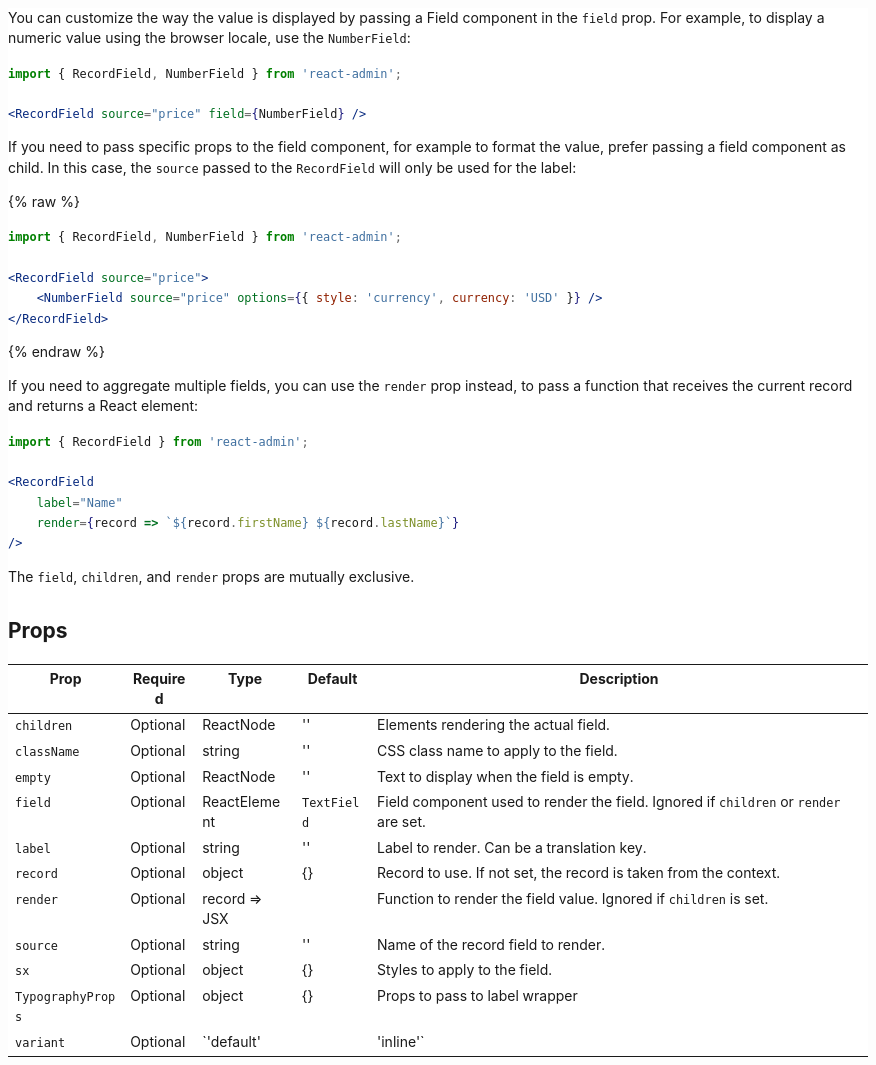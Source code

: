 You can customize the way the value is displayed by passing a Field component in the `field` prop. For example, to display a numeric value using the browser locale, use the `NumberField`:

```jsx
import { RecordField, NumberField } from 'react-admin';

<RecordField source="price" field={NumberField} />
```

If you need to pass specific props to the field component, for example to format the value, prefer passing a field component as child. In this case, the `source` passed to the `RecordField` will only be used for the label:

{% raw %}
```jsx
import { RecordField, NumberField } from 'react-admin';

<RecordField source="price">
    <NumberField source="price" options={{ style: 'currency', currency: 'USD' }} />
</RecordField>
```
{% endraw %}

If you need to aggregate multiple fields, you can use the `render` prop instead, to pass a function that receives the current record and returns a React element:

```jsx
import { RecordField } from 'react-admin';

<RecordField
    label="Name"
    render={record => `${record.firstName} ${record.lastName}`}
/>
```

The `field`, `children`, and  `render` props are mutually exclusive.

## Props

| Prop        | Required | Type                    | Default | Description                                                                      |
| ----------- | -------- | ----------------------- | ------- | -------------------------------------------------------------------------------- |
| `children`  | Optional | ReactNode               | ''      | Elements rendering the actual field. |
| `className` | Optional | string                  | ''      | CSS class name to apply to the field.                                            |
| `empty`     | Optional | ReactNode               | ''     | Text to display when the field is empty.                                         |
| `field`     | Optional | ReactElement            | `TextField` | Field component used to render the field. Ignored if `children` or `render` are set. |
| `label`     | Optional | string                  | ''      | Label to render. Can be a translation key. |
| `record`    | Optional | object                  | {}      | Record to use. If not set, the record is taken from the context.                 |
| `render`    | Optional | record => JSX           |         | Function to render the field value. Ignored if `children` is set.  |
| `source`    | Optional | string                  | ''      | Name of the record field to render. |
| `sx`        | Optional | object                  | {}      | Styles to apply to the field.                                                  |
| `TypographyProps` | Optional | object            | {}      | Props to pass to label wrapper |
| `variant`   | Optional | `'default' || 'inline'` | 'default' | When `inline`, the label is displayed inline with the field value.                                                  |
